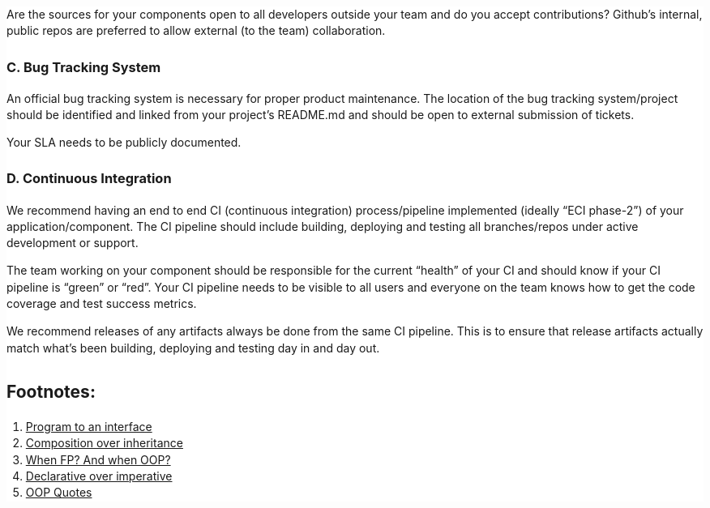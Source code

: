 Are the sources for your components open to all developers outside your team and do you accept contributions? Github’s internal, public repos are preferred to allow external (to the team) collaboration.

### C. Bug Tracking System

An official bug tracking system is necessary for proper product maintenance. The location of the bug tracking system/project should be identified and linked from your project’s README.md and should be open to external submission of tickets.

Your SLA needs to be publicly documented.

### D. Continuous Integration

We recommend having an end to end CI (continuous integration) process/pipeline implemented (ideally “ECI phase-2”) of your application/component. The CI pipeline should include building, deploying and testing all branches/repos under active development or support.

The team working on your component should be responsible for the current  “health” of your CI and should know if your CI pipeline is “green” or “red”.   Your CI pipeline needs to be visible to all users and everyone on the team knows how to get the code coverage and test success metrics.

We recommend releases of any artifacts always be done from the same CI pipeline. This is to ensure that release artifacts actually match what’s been building, deploying and testing day in and day out.

## Footnotes:

1. [Program to an interface](https://www.quora.com/In-a-design-pattern-principle-what-does-Program-to-an-interface-not-an-implementation-mean/answer/Jaryl-Sim)
2. [Composition over inheritance](https://en.wikipedia.org/wiki/Composition_over_inheritance)
3. [When FP? And when OOP?](http://raganwald.com/2013/04/08/functional-vs-OOP.html)
4. [Declarative over imperative](https://www.netguru.co/blog/imperative-vs-declarative)
5. [OOP Quotes](http://harmful.cat-v.org/software/OO_programming/)